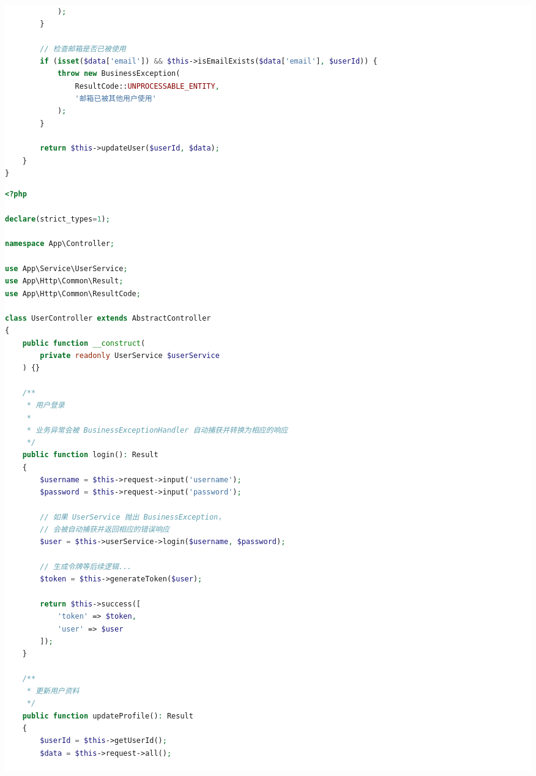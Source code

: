 ```php [UserService.php]
            );
        }

        // 检查邮箱是否已被使用
        if (isset($data['email']) && $this->isEmailExists($data['email'], $userId)) {
            throw new BusinessException(
                ResultCode::UNPROCESSABLE_ENTITY,
                '邮箱已被其他用户使用'
            );
        }

        return $this->updateUser($userId, $data);
    }
}
```

```php [UserController.php]
<?php

declare(strict_types=1);

namespace App\Controller;

use App\Service\UserService;
use App\Http\Common\Result;
use App\Http\Common\ResultCode;

class UserController extends AbstractController
{
    public function __construct(
        private readonly UserService $userService
    ) {}
    
    /**
     * 用户登录
     * 
     * 业务异常会被 BusinessExceptionHandler 自动捕获并转换为相应的响应
     */
    public function login(): Result
    {
        $username = $this->request->input('username');
        $password = $this->request->input('password');
        
        // 如果 UserService 抛出 BusinessException，
        // 会被自动捕获并返回相应的错误响应
        $user = $this->userService->login($username, $password);
        
        // 生成令牌等后续逻辑...
        $token = $this->generateToken($user);
        
        return $this->success([
            'token' => $token,
            'user' => $user
        ]);
    }

    /**
     * 更新用户资料
     */
    public function updateProfile(): Result
    {
        $userId = $this->getUserId();
        $data = $this->request->all();
        
```